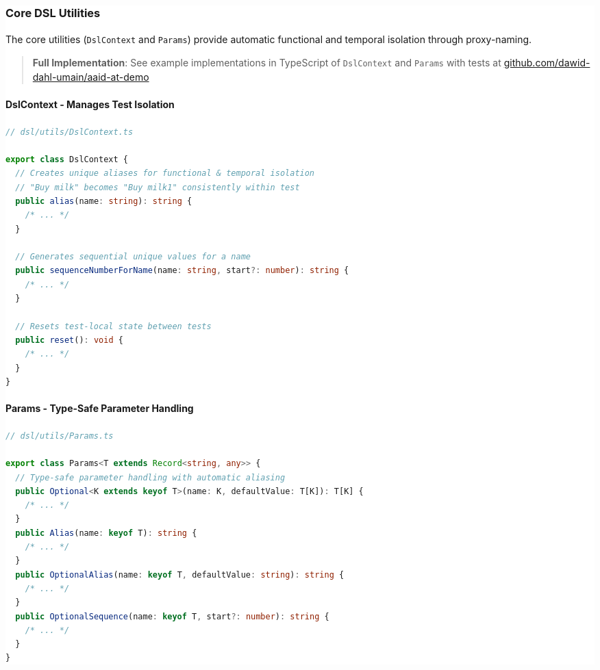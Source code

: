 <a id="core-utilities"></a>

### Core DSL Utilities

The core utilities (`DslContext` and `Params`) provide automatic functional and temporal isolation through proxy-naming.

> **Full Implementation**: See example implementations in TypeScript of `DslContext` and `Params` with tests at [github.com/dawid-dahl-umain/aaid-at-demo](https://github.com/dawid-dahl-umain/aaid-at-demo/tree/main/src/dsl)

#### DslContext - Manages Test Isolation

```typescript
// dsl/utils/DslContext.ts

export class DslContext {
  // Creates unique aliases for functional & temporal isolation
  // "Buy milk" becomes "Buy milk1" consistently within test
  public alias(name: string): string {
    /* ... */
  }

  // Generates sequential unique values for a name
  public sequenceNumberForName(name: string, start?: number): string {
    /* ... */
  }

  // Resets test-local state between tests
  public reset(): void {
    /* ... */
  }
}
```

#### Params - Type-Safe Parameter Handling

```typescript
// dsl/utils/Params.ts

export class Params<T extends Record<string, any>> {
  // Type-safe parameter handling with automatic aliasing
  public Optional<K extends keyof T>(name: K, defaultValue: T[K]): T[K] {
    /* ... */
  }
  public Alias(name: keyof T): string {
    /* ... */
  }
  public OptionalAlias(name: keyof T, defaultValue: string): string {
    /* ... */
  }
  public OptionalSequence(name: keyof T, start?: number): string {
    /* ... */
  }
}
```
